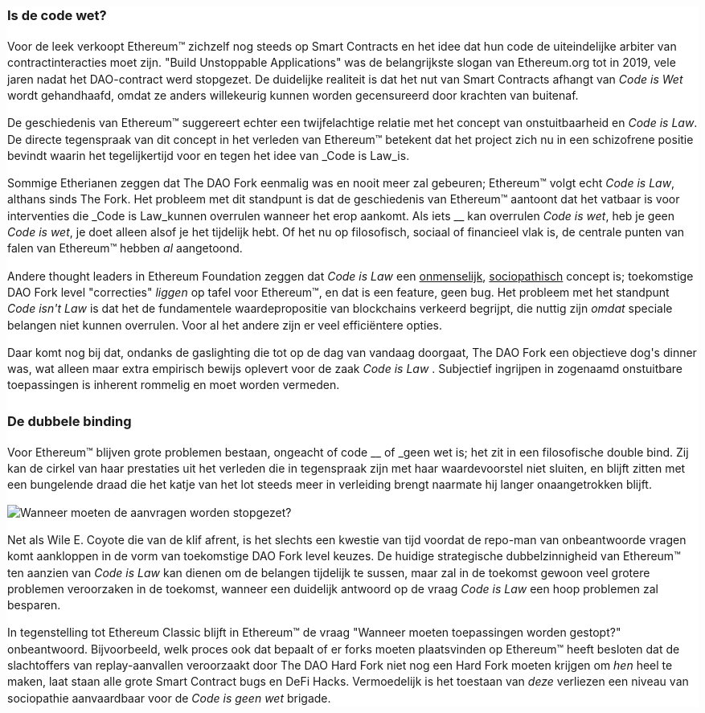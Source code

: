 ### Is de code wet?

Voor de leek verkoopt Ethereum™ zichzelf nog steeds op Smart Contracts en het idee dat hun code de uiteindelijke arbiter van contractinteracties moet zijn. "Build Unstoppable Applications" was de belangrijkste slogan van Ethereum.org tot in 2019, vele jaren nadat het DAO-contract werd stopgezet. De duidelijke realiteit is dat het nut van Smart Contracts afhangt van _Code is Wet_ wordt gehandhaafd, omdat ze anders willekeurig kunnen worden gecensureerd door krachten van buitenaf.

De geschiedenis van Ethereum™ suggereert echter een twijfelachtige relatie met het concept van onstuitbaarheid en _Code is Law_. De directe tegenspraak van dit concept in het verleden van Ethereum™ betekent dat het project zich nu in een schizofrene positie bevindt waarin het tegelijkertijd voor en tegen het idee van _Code is Law_is.

Sommige Etherianen zeggen dat The DAO Fork eenmalig was en nooit meer zal gebeuren; Ethereum™ volgt echt _Code is Law_, althans sinds The Fork. Het probleem met dit standpunt is dat de geschiedenis van Ethereum™ aantoont dat het vatbaar is voor interventies die _Code is Law_kunnen overrulen wanneer het erop aankomt. Als iets __ kan overrulen _Code is wet_, heb je geen _Code is wet_, je doet alleen alsof je het tijdelijk hebt. Of het nu op filosofisch, sociaal of financieel vlak is, de centrale punten van falen van Ethereum™ hebben _al_ aangetoond.

Andere thought leaders in Ethereum Foundation zeggen dat _Code is Law_ een [onmenselijk](https://twitter.com/VladZamfir/status/936029138623774721), [sociopathisch](https://medium.com/@Vlad_Zamfir/my-intentions-for-blockchain-governance-801d19d378e5) concept is; toekomstige DAO Fork level "correcties" _liggen_ op tafel voor Ethereum™, en dat is een feature, geen bug. Het probleem met het standpunt _Code isn't Law_ is dat het de fundamentele waardepropositie van blockchains verkeerd begrijpt, die nuttig zijn _omdat_ speciale belangen niet kunnen overrulen. Voor al het andere zijn er veel efficiëntere opties.

Daar komt nog bij dat, ondanks de gaslighting die tot op de dag van vandaag doorgaat, The DAO Fork een objectieve dog's dinner was, wat alleen maar extra empirisch bewijs oplevert voor de zaak _Code is Law_ . Subjectief ingrijpen in zogenaamd onstuitbare toepassingen is inherent rommelig en moet worden vermeden.

### De dubbele binding

Voor Ethereum™ blijven grote problemen bestaan, ongeacht of code __ of _geen wet is; het zit in een filosofische double bind. Zij kan de cirkel van haar prestaties uit het verleden die in tegenspraak zijn met haar waardevoorstel niet sluiten, en blijft zitten met een bungelende draad die het katje van het lot steeds meer in verleiding brengt naarmate hij langer onaangetrokken blijft.

![Wanneer moeten de aanvragen worden stopgezet?](./code-isnt-law.jpg)

Net als Wile E. Coyote die van de klif afrent, is het slechts een kwestie van tijd voordat de repo-man van onbeantwoorde vragen komt aankloppen in de vorm van toekomstige DAO Fork level keuzes. De huidige strategische dubbelzinnigheid van Ethereum™ ten aanzien van _Code is Law_ kan dienen om de belangen tijdelijk te sussen, maar zal in de toekomst gewoon veel grotere problemen veroorzaken in de toekomst, wanneer een duidelijk antwoord op de vraag _Code is Law_ een hoop problemen zal besparen.

In tegenstelling tot Ethereum Classic blijft in Ethereum™ de vraag "Wanneer moeten toepassingen worden gestopt?" onbeantwoord. Bijvoorbeeld, welk proces ook dat bepaalt of er forks moeten plaatsvinden op Ethereum™ heeft besloten dat de slachtoffers van replay-aanvallen veroorzaakt door The DAO Hard Fork niet nog een Hard Fork moeten krijgen om _hen_ heel te maken, laat staan alle grote Smart Contract bugs en DeFi Hacks. Vermoedelijk is het toestaan van _deze_ verliezen een niveau van sociopathie aanvaardbaar voor de _Code is geen wet_ brigade.
